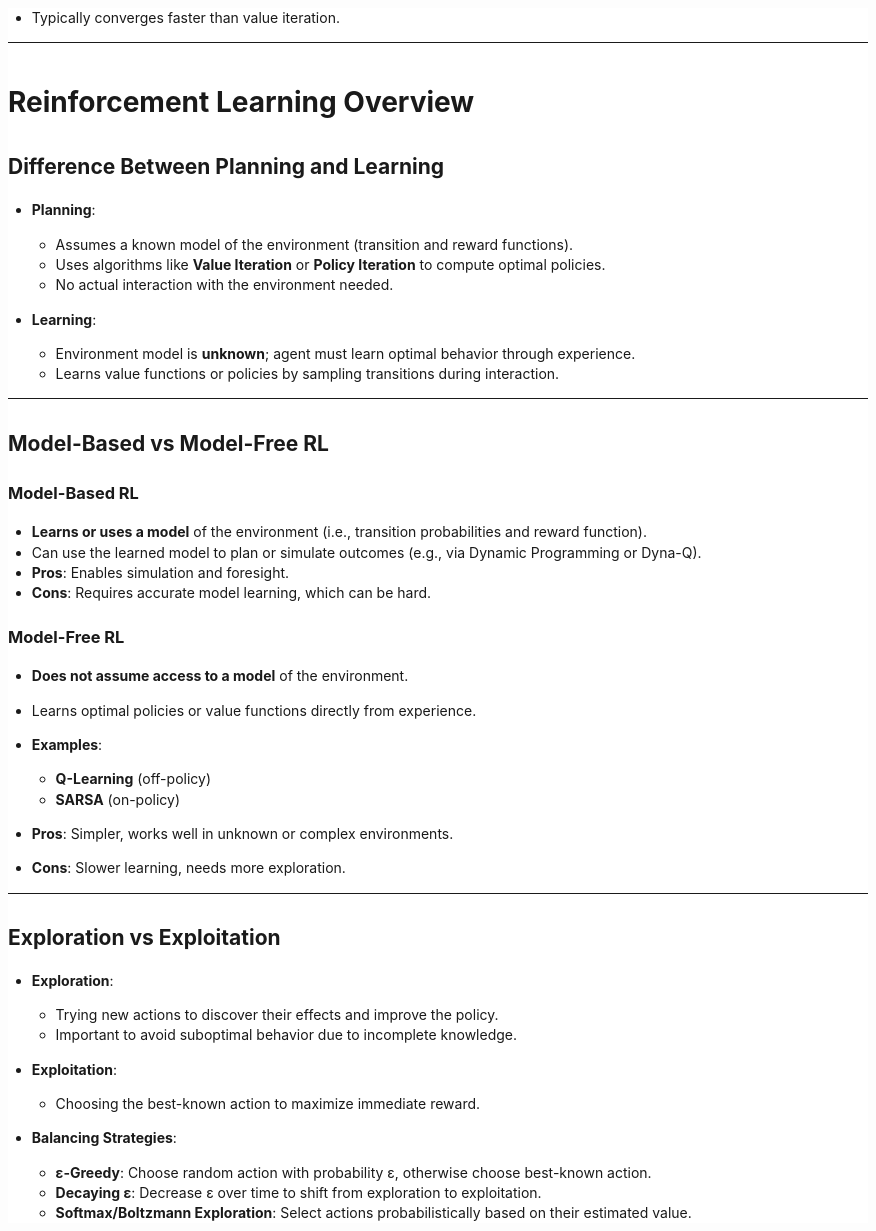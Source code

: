   - Typically converges faster than value iteration.
  
  ---
  
  # Reinforcement Learning Overview
  
  ## Difference Between Planning and Learning
  - **Planning**:
    - Assumes a known model of the environment (transition and reward functions).
    - Uses algorithms like **Value Iteration** or **Policy Iteration** to compute optimal policies.
    - No actual interaction with the environment needed.
  
  - **Learning**:
    - Environment model is **unknown**; agent must learn optimal behavior through experience.
    - Learns value functions or policies by sampling transitions during interaction.
  
  ---
  
  ## Model-Based vs Model-Free RL
  
  ### Model-Based RL
  - **Learns or uses a model** of the environment (i.e., transition probabilities and reward function).
  - Can use the learned model to plan or simulate outcomes (e.g., via Dynamic Programming or Dyna-Q).
  - **Pros**: Enables simulation and foresight.
  - **Cons**: Requires accurate model learning, which can be hard.
  
  ### Model-Free RL
  - **Does not assume access to a model** of the environment.
  - Learns optimal policies or value functions directly from experience.
  - **Examples**:
    - **Q-Learning** (off-policy)
    - **SARSA** (on-policy)
  
  - **Pros**: Simpler, works well in unknown or complex environments.
  - **Cons**: Slower learning, needs more exploration.
  
  ---
  
  ## Exploration vs Exploitation
  - **Exploration**:
    - Trying new actions to discover their effects and improve the policy.
    - Important to avoid suboptimal behavior due to incomplete knowledge.
  
  - **Exploitation**:
    - Choosing the best-known action to maximize immediate reward.
  
  - **Balancing Strategies**:
    - **ε-Greedy**: Choose random action with probability ε, otherwise choose best-known action.
    - **Decaying ε**: Decrease ε over time to shift from exploration to exploitation.
    - **Softmax/Boltzmann Exploration**: Select actions probabilistically based on their estimated value.
  